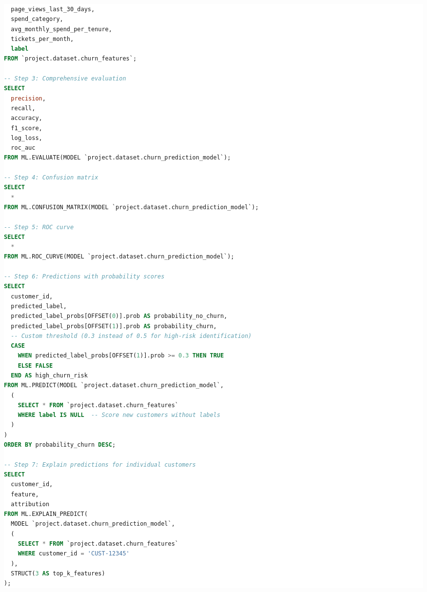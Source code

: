 ```sql
  page_views_last_30_days,
  spend_category,
  avg_monthly_spend_per_tenure,
  tickets_per_month,
  label
FROM `project.dataset.churn_features`;

-- Step 3: Comprehensive evaluation
SELECT
  precision,
  recall,
  accuracy,
  f1_score,
  log_loss,
  roc_auc
FROM ML.EVALUATE(MODEL `project.dataset.churn_prediction_model`);

-- Step 4: Confusion matrix
SELECT
  *
FROM ML.CONFUSION_MATRIX(MODEL `project.dataset.churn_prediction_model`);

-- Step 5: ROC curve
SELECT
  *
FROM ML.ROC_CURVE(MODEL `project.dataset.churn_prediction_model`);

-- Step 6: Predictions with probability scores
SELECT
  customer_id,
  predicted_label,
  predicted_label_probs[OFFSET(0)].prob AS probability_no_churn,
  predicted_label_probs[OFFSET(1)].prob AS probability_churn,
  -- Custom threshold (0.3 instead of 0.5 for high-risk identification)
  CASE
    WHEN predicted_label_probs[OFFSET(1)].prob >= 0.3 THEN TRUE
    ELSE FALSE
  END AS high_churn_risk
FROM ML.PREDICT(MODEL `project.dataset.churn_prediction_model`,
  (
    SELECT * FROM `project.dataset.churn_features`
    WHERE label IS NULL  -- Score new customers without labels
  )
)
ORDER BY probability_churn DESC;

-- Step 7: Explain predictions for individual customers
SELECT
  customer_id,
  feature,
  attribution
FROM ML.EXPLAIN_PREDICT(
  MODEL `project.dataset.churn_prediction_model`,
  (
    SELECT * FROM `project.dataset.churn_features`
    WHERE customer_id = 'CUST-12345'
  ),
  STRUCT(3 AS top_k_features)
);
```
